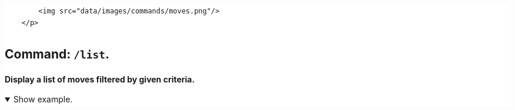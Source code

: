             <img src="data/images/commands/moves.png"/>
        </p>
</details>

## **Command**: `/list`.
**Display a list of moves filtered by given criteria.**
<details open>
    <summary>Show example.</summary>
        <p align="center">
